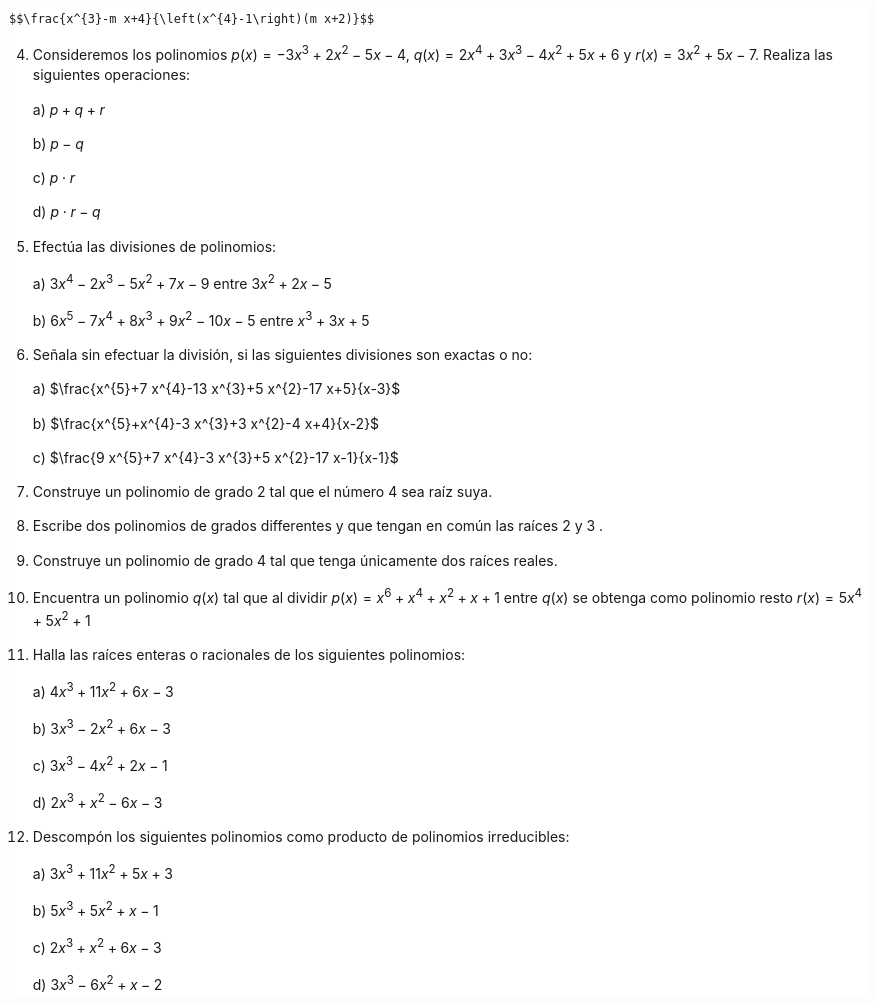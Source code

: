     $$\frac{x^{3}-m x+4}{\left(x^{4}-1\right)(m x+2)}$$

4.  Consideremos los polinomios
    $p(x)=-3 x^{3}+2 x^{2}-5 x-4$, $q(x)=2 x^{4}+3 x^{3}-4 x^{2}+5 x+6$ y
    $r(x)=3 x^{2}+5 x-7$. Realiza las siguientes operaciones:

    a) $p+q+r$

    b) $p-q$

    c) $p \cdot r$

    d) $p \cdot r-q$

5.  Efectúa las divisiones de polinomios:

    a) $3 x^{4}-2 x^{3}-5 x^{2}+7 x-9$ entre $3 x^{2}+2 x-5$

    b) $6 x^{5}-7 x^{4}+8 x^{3}+9 x^{2}-10 x-5$ entre $x^{3}+3 x+5$

6.  Señala sin efectuar la división, si las siguientes divisiones son
    exactas o no:

    a) $\frac{x^{5}+7 x^{4}-13 x^{3}+5 x^{2}-17 x+5}{x-3}$

    b) $\frac{x^{5}+x^{4}-3 x^{3}+3 x^{2}-4 x+4}{x-2}$

    c) $\frac{9 x^{5}+7 x^{4}-3 x^{3}+5 x^{2}-17 x-1}{x-1}$

7.  Construye un polinomio de grado 2 tal que el número 4 sea raíz suya.

8.  Escribe dos polinomios de grados differentes y que tengan en común
    las raíces 2 y 3 .

9.  Construye un polinomio de grado 4 tal que tenga únicamente dos
    raíces reales.

10. Encuentra un polinomio $q(x)$ tal que al dividir
    $p(x)=x^{6}+x^{4}+x^{2}+x+1$
    entre $q(x)$ se obtenga como polinomio resto
    $r(x)=5 x^{4}+5 x^{2}+1$

11. Halla las raíces enteras o racionales de los siguientes polinomios:

    a) $4 x^{3}+11 x^{2}+6 x-3$

    b) $3 x^{3}-2 x^{2}+6 x-3$

    c) $3 x^{3}-4 x^{2}+2 x-1$

    d) $2 x^{3}+x^{2}-6 x-3$

12. Descompón los siguientes polinomios como producto de polinomios
    irreducibles:

    a) $3 x^{3}+11 x^{2}+5 x+3$

    b) $5 x^{3}+5 x^{2}+x-1$

    c) $2 x^{3}+x^{2}+6 x-3$

    d) $3 x^{3}-6 x^{2}+x-2$
